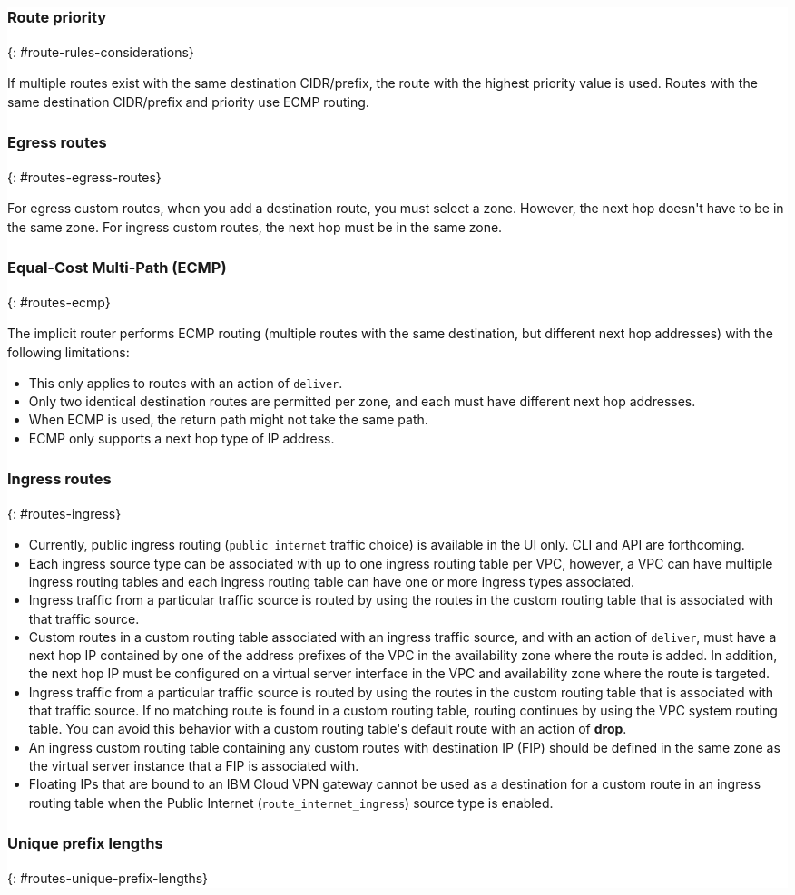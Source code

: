 ### Route priority
{: #route-rules-considerations}

If multiple routes exist with the same destination CIDR/prefix, the route with the highest priority value is used. Routes with the same destination CIDR/prefix and priority use ECMP routing.

### Egress routes
{: #routes-egress-routes}

For egress custom routes, when you add a destination route, you must select a zone. However, the next hop doesn't have to be in the same zone. For ingress custom routes, the next hop must be in the same zone.

### Equal-Cost Multi-Path (ECMP)
{: #routes-ecmp}

The implicit router performs ECMP routing (multiple routes with the same destination, but different next hop addresses) with the following limitations:

* This only applies to routes with an action of `deliver`.
* Only two identical destination routes are permitted per zone, and each must have different next hop addresses.
* When ECMP is used, the return path might not take the same path.
* ECMP only supports a next hop type of IP address.

### Ingress routes
{: #routes-ingress}

* Currently, public ingress routing (`public internet` traffic choice) is available in the UI only. CLI and API are forthcoming.
* Each ingress source type can be associated with up to one ingress routing table per VPC, however, a VPC can have multiple ingress routing tables and each ingress routing table can have one or more ingress types associated.
* Ingress traffic from a particular traffic source is routed by using the routes in the custom routing table that is associated with that traffic source.
* Custom routes in a custom routing table associated with an ingress traffic source, and with an action of `deliver`, must have a next hop IP contained by one of the address prefixes of the VPC in the availability zone where the route is added. In addition, the next hop IP must be configured on a virtual server interface in the VPC and availability zone where the route is targeted.
* Ingress traffic from a particular traffic source is routed by using the routes in the custom routing table that is associated with that traffic source. If no matching route is found in a custom routing table, routing continues by using the VPC system routing table. You can avoid this behavior with a custom routing table's default route with an action of **drop**.
* An ingress custom routing table containing any custom routes with destination IP (FIP) should be defined in the same zone as the virtual server instance that a FIP is associated with.
* Floating IPs that are bound to an IBM Cloud VPN gateway cannot be used as a destination for a custom route in an ingress routing table when the Public Internet (`route_internet_ingress`) source type is enabled.

### Unique prefix lengths
{: #routes-unique-prefix-lengths}
